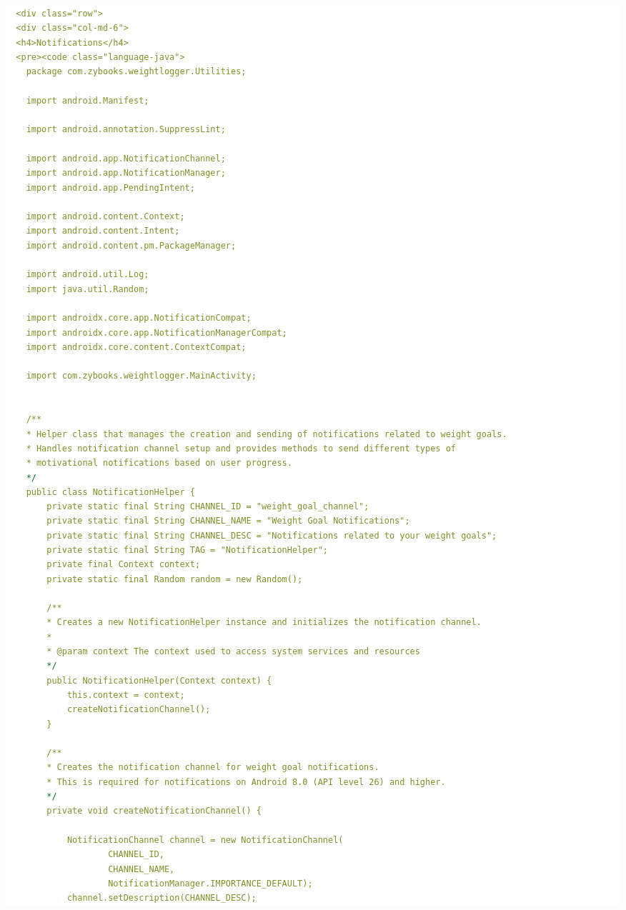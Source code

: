 ```yaml
  <div class="row">
  <div class="col-md-6">
  <h4>Notifications</h4>
  <pre><code class="language-java">
    package com.zybooks.weightlogger.Utilities;

    import android.Manifest;

    import android.annotation.SuppressLint;

    import android.app.NotificationChannel;
    import android.app.NotificationManager;
    import android.app.PendingIntent;

    import android.content.Context;
    import android.content.Intent;
    import android.content.pm.PackageManager;

    import android.util.Log;
    import java.util.Random;

    import androidx.core.app.NotificationCompat;
    import androidx.core.app.NotificationManagerCompat;
    import androidx.core.content.ContextCompat;

    import com.zybooks.weightlogger.MainActivity;


    /**
    * Helper class that manages the creation and sending of notifications related to weight goals.
    * Handles notification channel setup and provides methods to send different types of
    * motivational notifications based on user progress.
    */
    public class NotificationHelper {
        private static final String CHANNEL_ID = "weight_goal_channel";
        private static final String CHANNEL_NAME = "Weight Goal Notifications";
        private static final String CHANNEL_DESC = "Notifications related to your weight goals";
        private static final String TAG = "NotificationHelper";
        private final Context context;
        private static final Random random = new Random();

        /**
        * Creates a new NotificationHelper instance and initializes the notification channel.
        *
        * @param context The context used to access system services and resources
        */
        public NotificationHelper(Context context) {
            this.context = context;
            createNotificationChannel();
        }

        /**
        * Creates the notification channel for weight goal notifications.
        * This is required for notifications on Android 8.0 (API level 26) and higher.
        */
        private void createNotificationChannel() {

            NotificationChannel channel = new NotificationChannel(
                    CHANNEL_ID,
                    CHANNEL_NAME,
                    NotificationManager.IMPORTANCE_DEFAULT);
            channel.setDescription(CHANNEL_DESC);

```